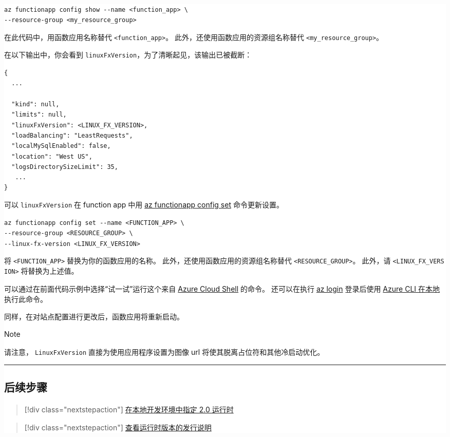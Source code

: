 ```azurecli-interactive
az functionapp config show --name <function_app> \
--resource-group <my_resource_group>
```

在此代码中，用函数应用名称替代 `<function_app>`。 此外，还使用函数应用的资源组名称替代 `<my_resource_group>`。 

在以下输出中，你会看到 `linuxFxVersion`，为了清晰起见，该输出已被截断：

```output
{
  ...

  "kind": null,
  "limits": null,
  "linuxFxVersion": <LINUX_FX_VERSION>,
  "loadBalancing": "LeastRequests",
  "localMySqlEnabled": false,
  "location": "West US",
  "logsDirectorySizeLimit": 35,
   ...
}
```

可以 `linuxFxVersion` 在 function app 中用 [az functionapp config set](/cli/azure/functionapp/config) 命令更新设置。

```azurecli-interactive
az functionapp config set --name <FUNCTION_APP> \
--resource-group <RESOURCE_GROUP> \
--linux-fx-version <LINUX_FX_VERSION>
```

将 `<FUNCTION_APP>` 替换为你的函数应用的名称。 此外，还使用函数应用的资源组名称替代 `<RESOURCE_GROUP>`。 此外，请 `<LINUX_FX_VERSION>` 将替换为上述值。

可以通过在前面代码示例中选择“试一试”运行这个来自 [Azure Cloud Shell](../cloud-shell/overview.md) 的命令。 还可以在执行 [az login](/cli/azure/reference-index#az-login) 登录后使用 [Azure CLI 在本地](/cli/azure/install-azure-cli)执行此命令。


同样，在对站点配置进行更改后，函数应用将重新启动。

> [!NOTE]
> 请注意， `LinuxFxVersion` 直接为使用应用程序设置为图像 url 将使其脱离占位符和其他冷启动优化。

---

## <a name="next-steps"></a>后续步骤

> [!div class="nextstepaction"]
> [在本地开发环境中指定 2.0 运行时](functions-run-local.md)

> [!div class="nextstepaction"]
> [查看运行时版本的发行说明](https://github.com/Azure/azure-webjobs-sdk-script/releases)
